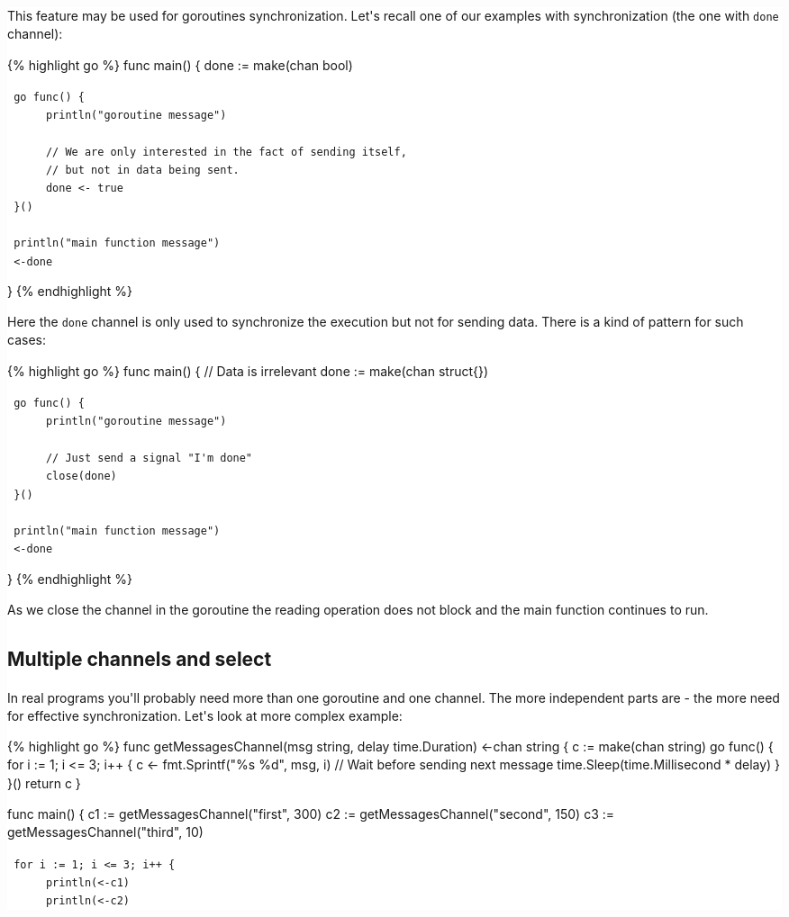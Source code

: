 This feature may be used for goroutines synchronization. Let's recall one of our examples with synchronization (the one with `done` channel):

{% highlight go %}
func main() {
     done := make(chan bool)

     go func() {
          println("goroutine message")

          // We are only interested in the fact of sending itself, 
          // but not in data being sent.
          done <- true
     }()

     println("main function message")
     <-done 
} 
{% endhighlight %}

Here the `done` channel is only used to synchronize the execution but not for sending data. There is a kind of pattern for such cases:

{% highlight go %}
func main() {
     // Data is irrelevant
     done := make(chan struct{})

     go func() {
          println("goroutine message")

          // Just send a signal "I'm done"
          close(done)
     }()

     println("main function message")
     <-done
} 
{% endhighlight %}

As we close the channel in the goroutine the reading operation does not block and the main function continues to run.

## Multiple channels and select

In real programs you'll probably need more than one goroutine and one channel. The more independent parts are - the more need for effective synchronization. Let's look at more complex example:

{% highlight go %}
func getMessagesChannel(msg string, delay time.Duration) <-chan string {
     c := make(chan string)
     go func() {
          for i := 1; i <= 3; i++ {
               c <- fmt.Sprintf("%s %d", msg, i)
               // Wait before sending next message
               time.Sleep(time.Millisecond * delay)
          }
     }()
     return c
}

func main() {
     c1 := getMessagesChannel("first", 300)
     c2 := getMessagesChannel("second", 150)
     c3 := getMessagesChannel("third", 10)

     for i := 1; i <= 3; i++ {
          println(<-c1)
          println(<-c2)